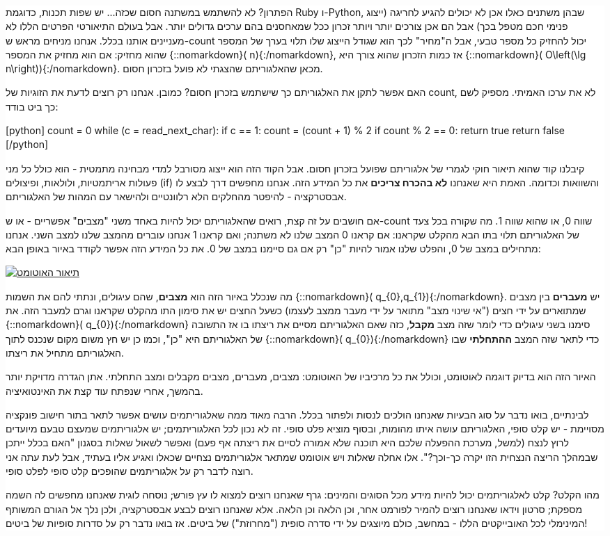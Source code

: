הפתרון? לא להשתמש במשתנה חסום שכזה... יש שפות תכנות, כדוגמת Ruby ו-Python, שבהן משתנים כאלו אכן לא יכולים להגיע לחריגה (ייצוג פנימי חכם מטפל בכך) אבל הם אכן צורכים יותר ויותר זכרון ככל שמאחסנים בהם ערכים גדולים יותר. אבל בעולם התיאורטי הפרטים הללו לא מעניינים אותנו בכלל. אנחנו מניחים מראש ש-count יכול להחזיק כל מספר טבעי, אבל ה"מחיר" לכך הוא שגודל הייצוג שלו תלוי בערך של המספר שהוא מחזיק: אם הוא מחזיק את המספר {::nomarkdown}\( n\){:/nomarkdown}, אז כמות הזכרון שהוא צורך היא {::nomarkdown}\( O\left(\lg n\right)\){:/nomarkdown}. מכאן שהאלגוריתם שהצגתי לא פועל בזכרון חסום.

האם אפשר לתקן את האלגוריתם כך שישתמש בזכרון חסום? כמובן. אנחנו רק רוצים לדעת את הזוגיות של count, לא את ערכו האמיתי. מספיק לשם כך ביט בודד:

[python]
count = 0
while (c = read_next_char):
	if c == 1:
		count = (count + 1) % 2
if count % 2 == 0:
	return true
return false
[/python]

קיבלנו קוד שהוא תיאור חוקי לגמרי של אלגוריתם שפועל בזכרון חסום. אבל הקוד הזה הוא ייצוג מסורבל למדי מבחינה מתמטית - הוא כולל כל מני פעולות אריתמטיות, ולולאות, ופיצולים (if) והשוואות וכדומה. האמת היא שאנחנו <strong>לא בהכרח צריכים</strong> את כל המידע הזה. אנחנו מחפשים דרך לבצע לו אבסטרקציה - להיפטר מהחלקים הלא רלוונטיים ולהישאר עם המהות של האלגוריתם.

אם חושבים על זה קצת, רואים שהאלגוריתם יכול להיות באחד משני "מצבים" אפשריים - או ש-count שווה 0, או שהוא שווה 1. מה שקורה בכל צעד של האלגוריתם תלוי בתו הבא מהקלט שקראנו: אם קראנו 0 המצב שלנו לא משתנה; ואם קראנו 1 אנחנו עוברים מהמצב שלנו למצב השני. אנחנו מתחילים במצב של 0, והפלט שלנו אמור להיות "כן" רק אם גם סיימנו במצב של 0. את כל המידע הזה אפשר לקודד באיור באופן הבא:

<a href="http://www.gadial.net/wp-content/uploads/2014/11/diagram001.png"><img src="http://www.gadial.net/wp-content/uploads/2014/11/diagram001.png" alt="תיאור האוטומט" width="307" height="119" class="aligncenter size-full wp-image-3189" /></a>

מה שנכלל באיור הזה הוא <strong>מצבים</strong>, שהם עיגולים, ונתתי להם את השמות {::nomarkdown}\( q_{0},q_{1}\){:/nomarkdown}. יש <strong>מעברים</strong> בין מצבים שמתוארים על ידי חצים ("אי שינוי מצב" מתואר על ידי מעבר ממצב לעצמו) כשעל החצים יש את סימון התו מהקלט שקראנו וגרם למעבר הזה. את {::nomarkdown}\( q_{0}\){:/nomarkdown} סימנו בשני עיגולים כדי לומר שזה מצב <strong>מקבל</strong>, כזה שאם האלגוריתם מסיים את ריצתו בו אז התשובה של האלגוריתם היא "כן", וכמו כן יש חץ משום מקום שנכנס לתוך {::nomarkdown}\( q_{0}\){:/nomarkdown} כדי לתאר שזה המצב <strong>ההתחלתי</strong> שבו האלגוריתם מתחיל את ריצתו.

האיור הזה הוא בדיוק דוגמה לאוטומט, וכולל את כל מרכיביו של האוטומט: מצבים, מעברים, מצבים מקבלים ומצב התחלתי. אתן הגדרה מדויקת יותר בהמשך, אחרי שנפתח עוד קצת את האינטואיציה.

לבינתיים, בואו נדבר על סוג הבעיות שאנחנו הולכים לנסות ולפתור בכלל. הרבה מאוד ממה שאלגוריתמים עושים אפשר לתאר בתור חישוב פונקציה מסויימת - יש קלט סופי, האלגוריתם עושה איתו מהומות, ובסוף מוציא פלט סופי. זה לא נכון לכל האלגוריתמים; יש אלגוריתמים שמעצם טבעם מיועדים לרוץ לנצח (למשל, מערכת ההפעלה שלכם היא תוכנה שלא אמורה לסיים את ריצתה אף פעם) ואפשר לשאול שאלות בסגנון "האם בכלל ייתכן שבמהלך הריצה הנצחית הזו יקרה כך-וכך?". אלו אחלה שאלות ויש אוטומט שמתאר אלגוריתמים נצחיים שכאלו ואגיע אליו בעתיד, אבל לעת עתה אני רוצה לדבר רק על אלגוריתמים שהופכים קלט סופי לפלט סופי.

מהו הקלט? קלט לאלגוריתמים יכול להיות מידע מכל הסוגים והמינים: גרף שאנחנו רוצים למצוא לו עץ פורש; נוסחה לוגית שאנחנו מחפשים לה השמה מספקת; סרטון וידאו שאנחנו רוצים להמיר לפורמט אחר, וכן הלאה וכן הלאה. אלא שאנחנו רוצים לבצע אבסטרקציה, ולכן נלך אל הגורם המשותף המינימלי לכל האובייקטים הללו - במחשב, כולם מיוצגים על ידי סדרה סופית ("מחרוזת") של ביטים. אז בואו נדבר רק על סדרות סופיות של ביטים!
